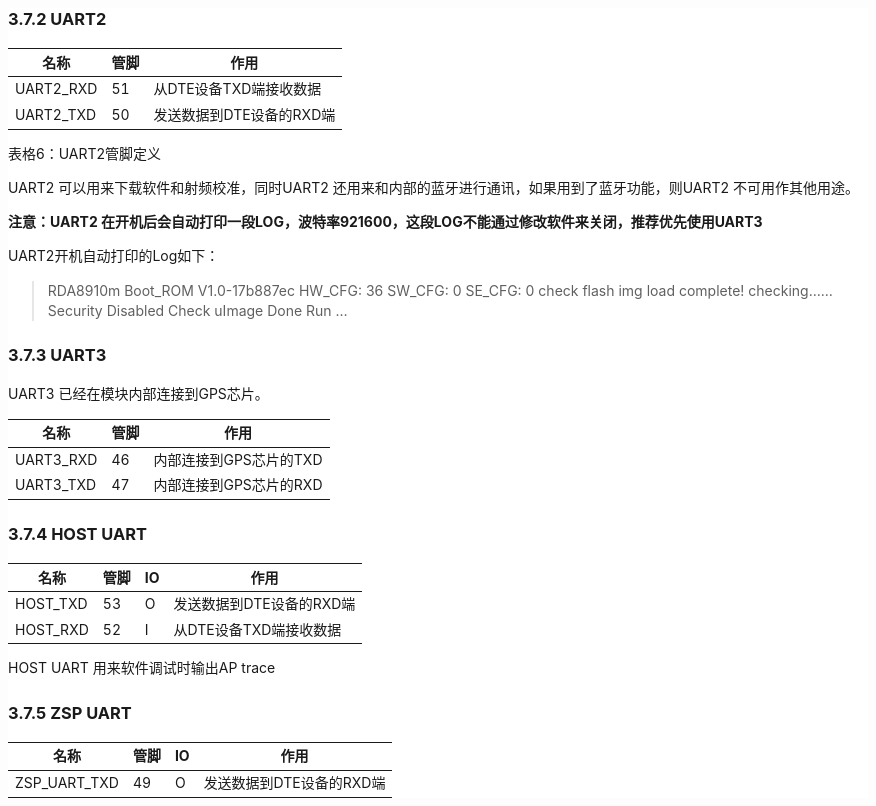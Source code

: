 ### 3.7.2 UART2

| 名称      | 管脚 | 作用                     |
| --------- | ---- | ------------------------ |
| UART2_RXD | 51   | 从DTE设备TXD端接收数据   |
| UART2_TXD | 50   | 发送数据到DTE设备的RXD端 |

表格6：UART2管脚定义

UART2 可以用来下载软件和射频校准，同时UART2 还用来和内部的蓝牙进行通讯，如果用到了蓝牙功能，则UART2 不可用作其他用途。

**注意：UART2 在开机后会自动打印一段LOG，波特率921600，这段LOG不能通过修改软件来关闭，推荐优先使用UART3**


UART2开机自动打印的Log如下：

> RDA8910m Boot_ROM V1.0-17b887ec
> HW_CFG: 36
> SW_CFG: 0
> SE_CFG: 0
> check flash img
> load complete! checking……
> Security Disabled
> Check uImage Done
> Run …

### 3.7.3 UART3

UART3 已经在模块内部连接到GPS芯片。

| 名称      | 管脚 | 作用                   |
| --------- | ---- | ---------------------- |
| UART3_RXD | 46   | 内部连接到GPS芯片的TXD |
| UART3_TXD | 47   | 内部连接到GPS芯片的RXD |


### 3.7.4 HOST UART

| 名称     | 管脚 | IO   | 作用                     |
| -------- | ---- | ---- | ------------------------ |
| HOST_TXD | 53   | O    | 发送数据到DTE设备的RXD端 |
| HOST_RXD | 52   | I    | 从DTE设备TXD端接收数据   |

HOST UART 用来软件调试时输出AP trace

### 3.7.5 ZSP UART

| 名称         | 管脚 | IO   | 作用                     |
| ------------ | ---- | ---- | ------------------------ |
| ZSP_UART_TXD | 49   | O    | 发送数据到DTE设备的RXD端 |
